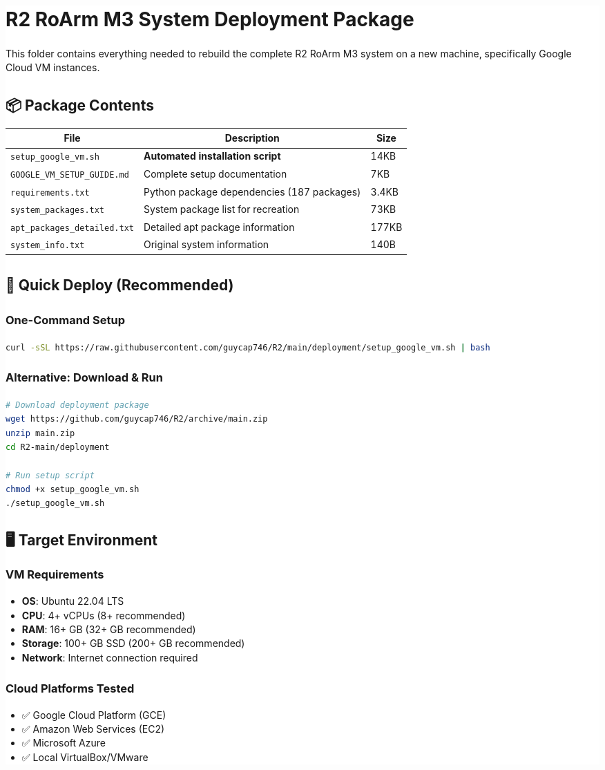 # R2 RoArm M3 System Deployment Package

This folder contains everything needed to rebuild the complete R2 RoArm M3 system on a new machine, specifically Google Cloud VM instances.

## 📦 Package Contents

| File | Description | Size |
|------|-------------|------|
| `setup_google_vm.sh` | **Automated installation script** | 14KB |
| `GOOGLE_VM_SETUP_GUIDE.md` | Complete setup documentation | 7KB |
| `requirements.txt` | Python package dependencies (187 packages) | 3.4KB |
| `system_packages.txt` | System package list for recreation | 73KB |
| `apt_packages_detailed.txt` | Detailed apt package information | 177KB |
| `system_info.txt` | Original system information | 140B |

## 🚀 Quick Deploy (Recommended)

### One-Command Setup
```bash
curl -sSL https://raw.githubusercontent.com/guycap746/R2/main/deployment/setup_google_vm.sh | bash
```

### Alternative: Download & Run
```bash
# Download deployment package
wget https://github.com/guycap746/R2/archive/main.zip
unzip main.zip
cd R2-main/deployment

# Run setup script
chmod +x setup_google_vm.sh
./setup_google_vm.sh
```

## 🖥️ Target Environment

### VM Requirements
- **OS**: Ubuntu 22.04 LTS
- **CPU**: 4+ vCPUs (8+ recommended)
- **RAM**: 16+ GB (32+ GB recommended)
- **Storage**: 100+ GB SSD (200+ GB recommended)
- **Network**: Internet connection required

### Cloud Platforms Tested
- ✅ Google Cloud Platform (GCE)
- ✅ Amazon Web Services (EC2)
- ✅ Microsoft Azure
- ✅ Local VirtualBox/VMware
